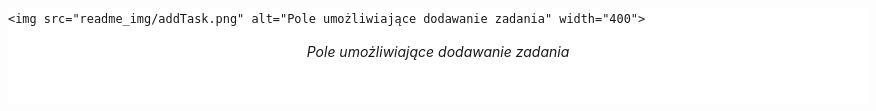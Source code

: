    <img src="readme_img/addTask.png" alt="Pole umożliwiające dodawanie zadania" width="400">
</div>

<div align="center">
   <i>Pole umożliwiające dodawanie zadania</i>
</div>

<br/>
<br/>

<div align="center">
